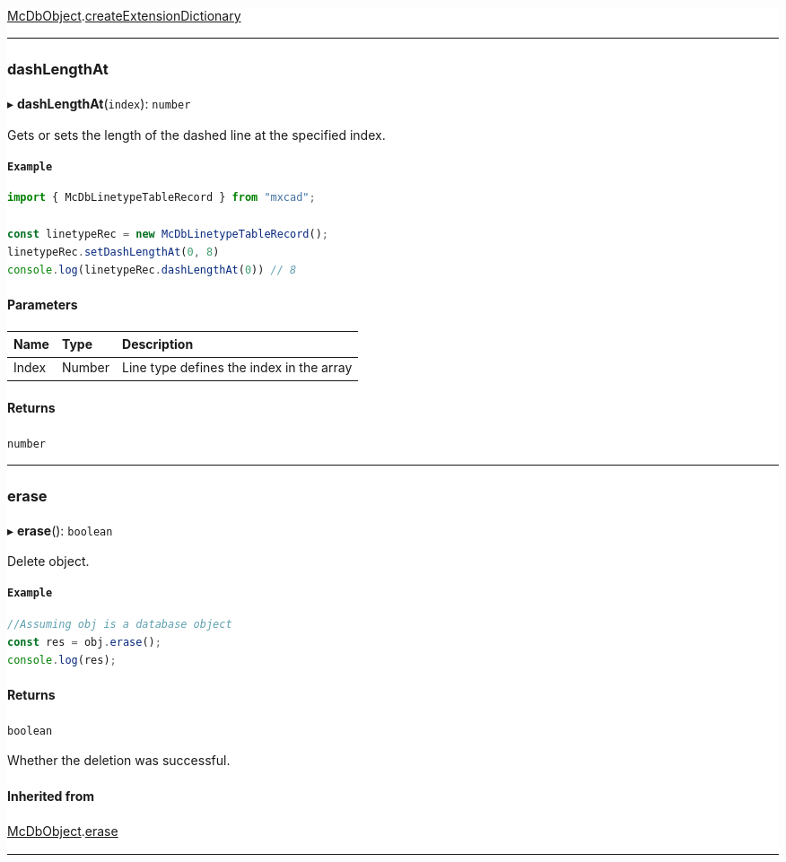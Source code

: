 [McDbObject](2d.McDbObject.md).[createExtensionDictionary](2d.McDbObject.md#createextensiondictionary)

___

### dashLengthAt

▸ **dashLengthAt**(`index`): `number`

Gets or sets the length of the dashed line at the specified index.

**`Example`**

```ts
import { McDbLinetypeTableRecord } from "mxcad";

const linetypeRec = new McDbLinetypeTableRecord();
linetypeRec.setDashLengthAt(0, 8)
console.log(linetypeRec.dashLengthAt(0)) // 8
```

#### Parameters

| Name | Type | Description |
| :------ | :------ | :------ |
|Index | Number | Line type defines the index in the array|

#### Returns

`number`

___

### erase

▸ **erase**(): `boolean`

Delete object.

**`Example`**

```ts
//Assuming obj is a database object
const res = obj.erase();
console.log(res);
```

#### Returns

`boolean`

Whether the deletion was successful.

#### Inherited from

[McDbObject](2d.McDbObject.md).[erase](2d.McDbObject.md#erase)

___
